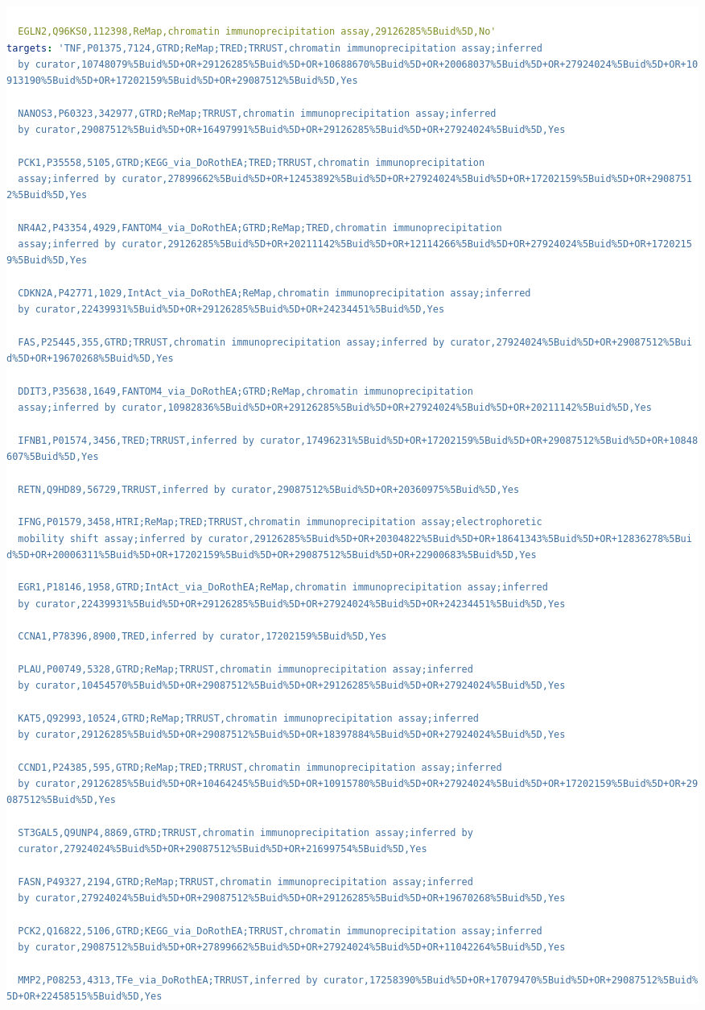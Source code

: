 ```yaml

  EGLN2,Q96KS0,112398,ReMap,chromatin immunoprecipitation assay,29126285%5Buid%5D,No'
targets: 'TNF,P01375,7124,GTRD;ReMap;TRED;TRRUST,chromatin immunoprecipitation assay;inferred
  by curator,10748079%5Buid%5D+OR+29126285%5Buid%5D+OR+10688670%5Buid%5D+OR+20068037%5Buid%5D+OR+27924024%5Buid%5D+OR+10913190%5Buid%5D+OR+17202159%5Buid%5D+OR+29087512%5Buid%5D,Yes

  NANOS3,P60323,342977,GTRD;ReMap;TRRUST,chromatin immunoprecipitation assay;inferred
  by curator,29087512%5Buid%5D+OR+16497991%5Buid%5D+OR+29126285%5Buid%5D+OR+27924024%5Buid%5D,Yes

  PCK1,P35558,5105,GTRD;KEGG_via_DoRothEA;TRED;TRRUST,chromatin immunoprecipitation
  assay;inferred by curator,27899662%5Buid%5D+OR+12453892%5Buid%5D+OR+27924024%5Buid%5D+OR+17202159%5Buid%5D+OR+29087512%5Buid%5D,Yes

  NR4A2,P43354,4929,FANTOM4_via_DoRothEA;GTRD;ReMap;TRED,chromatin immunoprecipitation
  assay;inferred by curator,29126285%5Buid%5D+OR+20211142%5Buid%5D+OR+12114266%5Buid%5D+OR+27924024%5Buid%5D+OR+17202159%5Buid%5D,Yes

  CDKN2A,P42771,1029,IntAct_via_DoRothEA;ReMap,chromatin immunoprecipitation assay;inferred
  by curator,22439931%5Buid%5D+OR+29126285%5Buid%5D+OR+24234451%5Buid%5D,Yes

  FAS,P25445,355,GTRD;TRRUST,chromatin immunoprecipitation assay;inferred by curator,27924024%5Buid%5D+OR+29087512%5Buid%5D+OR+19670268%5Buid%5D,Yes

  DDIT3,P35638,1649,FANTOM4_via_DoRothEA;GTRD;ReMap,chromatin immunoprecipitation
  assay;inferred by curator,10982836%5Buid%5D+OR+29126285%5Buid%5D+OR+27924024%5Buid%5D+OR+20211142%5Buid%5D,Yes

  IFNB1,P01574,3456,TRED;TRRUST,inferred by curator,17496231%5Buid%5D+OR+17202159%5Buid%5D+OR+29087512%5Buid%5D+OR+10848607%5Buid%5D,Yes

  RETN,Q9HD89,56729,TRRUST,inferred by curator,29087512%5Buid%5D+OR+20360975%5Buid%5D,Yes

  IFNG,P01579,3458,HTRI;ReMap;TRED;TRRUST,chromatin immunoprecipitation assay;electrophoretic
  mobility shift assay;inferred by curator,29126285%5Buid%5D+OR+20304822%5Buid%5D+OR+18641343%5Buid%5D+OR+12836278%5Buid%5D+OR+20006311%5Buid%5D+OR+17202159%5Buid%5D+OR+29087512%5Buid%5D+OR+22900683%5Buid%5D,Yes

  EGR1,P18146,1958,GTRD;IntAct_via_DoRothEA;ReMap,chromatin immunoprecipitation assay;inferred
  by curator,22439931%5Buid%5D+OR+29126285%5Buid%5D+OR+27924024%5Buid%5D+OR+24234451%5Buid%5D,Yes

  CCNA1,P78396,8900,TRED,inferred by curator,17202159%5Buid%5D,Yes

  PLAU,P00749,5328,GTRD;ReMap;TRRUST,chromatin immunoprecipitation assay;inferred
  by curator,10454570%5Buid%5D+OR+29087512%5Buid%5D+OR+29126285%5Buid%5D+OR+27924024%5Buid%5D,Yes

  KAT5,Q92993,10524,GTRD;ReMap;TRRUST,chromatin immunoprecipitation assay;inferred
  by curator,29126285%5Buid%5D+OR+29087512%5Buid%5D+OR+18397884%5Buid%5D+OR+27924024%5Buid%5D,Yes

  CCND1,P24385,595,GTRD;ReMap;TRED;TRRUST,chromatin immunoprecipitation assay;inferred
  by curator,29126285%5Buid%5D+OR+10464245%5Buid%5D+OR+10915780%5Buid%5D+OR+27924024%5Buid%5D+OR+17202159%5Buid%5D+OR+29087512%5Buid%5D,Yes

  ST3GAL5,Q9UNP4,8869,GTRD;TRRUST,chromatin immunoprecipitation assay;inferred by
  curator,27924024%5Buid%5D+OR+29087512%5Buid%5D+OR+21699754%5Buid%5D,Yes

  FASN,P49327,2194,GTRD;ReMap;TRRUST,chromatin immunoprecipitation assay;inferred
  by curator,27924024%5Buid%5D+OR+29087512%5Buid%5D+OR+29126285%5Buid%5D+OR+19670268%5Buid%5D,Yes

  PCK2,Q16822,5106,GTRD;KEGG_via_DoRothEA;TRRUST,chromatin immunoprecipitation assay;inferred
  by curator,29087512%5Buid%5D+OR+27899662%5Buid%5D+OR+27924024%5Buid%5D+OR+11042264%5Buid%5D,Yes

  MMP2,P08253,4313,TFe_via_DoRothEA;TRRUST,inferred by curator,17258390%5Buid%5D+OR+17079470%5Buid%5D+OR+29087512%5Buid%5D+OR+22458515%5Buid%5D,Yes
```